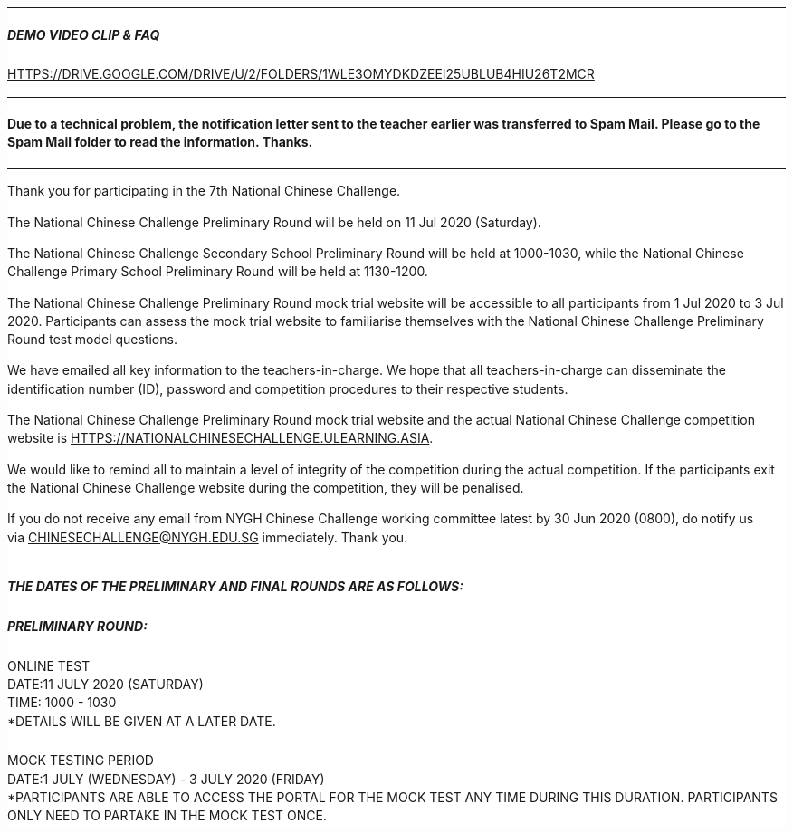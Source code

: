 * * *

##### DEMO VIDEO CLIP & FAQ

[HTTPS://DRIVE.GOOGLE.COM/DRIVE/U/2/FOLDERS/1WLE3OMYDKDZEEI25UBLUB4HIU26T2MCR](https://drive.google.com/drive/u/2/folders/1wlE3omyDKdzEEI25UBlUB4hIu26t2McR)

* * *

#### Due to a technical problem, the notification letter sent to the teacher earlier was transferred to Spam Mail. Please go to the Spam Mail folder to read the information. Thanks.

* * *

Thank you for participating in the 7th National Chinese Challenge.

The National Chinese Challenge Preliminary Round will be held on 11 Jul 2020 (Saturday).

The National Chinese Challenge Secondary School Preliminary Round will be held at 1000-1030, while the National Chinese Challenge Primary School Preliminary Round will be held at 1130-1200.

The National Chinese Challenge Preliminary Round mock trial website will be accessible to all participants from 1 Jul 2020 to 3 Jul 2020. Participants can assess the mock trial website to familiarise themselves with the National Chinese Challenge Preliminary Round test model questions.

We have emailed all key information to the teachers-in-charge. We hope that all teachers-in-charge can disseminate the identification number (ID), password and competition procedures to their respective students.

The National Chinese Challenge Preliminary Round mock trial website and the actual National Chinese Challenge competition website is [HTTPS://NATIONALCHINESECHALLENGE.ULEARNING.ASIA](https://nationalchinesechallenge.ulearning.asia/).

We would like to remind all to maintain a level of integrity of the competition during the actual competition. If the participants exit the National Chinese Challenge website during the competition, they will be penalised.

If you do not receive any email from NYGH Chinese Challenge working committee latest by 30 Jun 2020 (0800), do notify us via [CHINESECHALLENGE@NYGH.EDU.SG](mailto:chinesechallenge@nygh.edu.sg) immediately. Thank you.

* * *

##### THE DATES OF THE PRELIMINARY AND FINAL ROUNDS ARE AS FOLLOWS:

##### PRELIMINARY ROUND:  
ONLINE TEST  
DATE:11 JULY 2020 (SATURDAY)  
TIME: 1000 - 1030  
\*DETAILS WILL BE GIVEN AT A LATER DATE.

#####   
MOCK TESTING PERIOD  
DATE:1 JULY (WEDNESDAY) - 3 JULY 2020 (FRIDAY)  
\*PARTICIPANTS ARE ABLE TO ACCESS THE PORTAL FOR THE MOCK TEST ANY TIME DURING THIS DURATION. PARTICIPANTS ONLY NEED TO PARTAKE IN THE MOCK TEST ONCE.
